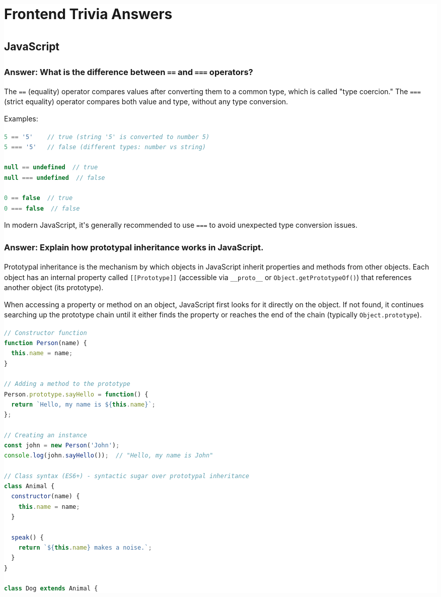# Frontend Trivia Answers

## JavaScript

### Answer: What is the difference between `==` and `===` operators?

The `==` (equality) operator compares values after converting them to a common type, which is called "type coercion." The `===` (strict equality) operator compares both value and type, without any type conversion.

Examples:
```javascript
5 == '5'    // true (string '5' is converted to number 5)
5 === '5'   // false (different types: number vs string)

null == undefined  // true
null === undefined  // false

0 == false  // true
0 === false  // false
```

In modern JavaScript, it's generally recommended to use `===` to avoid unexpected type conversion issues.

### Answer: Explain how prototypal inheritance works in JavaScript.

Prototypal inheritance is the mechanism by which objects in JavaScript inherit properties and methods from other objects. Each object has an internal property called `[[Prototype]]` (accessible via `__proto__` or `Object.getPrototypeOf()`) that references another object (its prototype).

When accessing a property or method on an object, JavaScript first looks for it directly on the object. If not found, it continues searching up the prototype chain until it either finds the property or reaches the end of the chain (typically `Object.prototype`).

```javascript
// Constructor function
function Person(name) {
  this.name = name;
}

// Adding a method to the prototype
Person.prototype.sayHello = function() {
  return `Hello, my name is ${this.name}`;
};

// Creating an instance
const john = new Person('John');
console.log(john.sayHello());  // "Hello, my name is John"

// Class syntax (ES6+) - syntactic sugar over prototypal inheritance
class Animal {
  constructor(name) {
    this.name = name;
  }
  
  speak() {
    return `${this.name} makes a noise.`;
  }
}

class Dog extends Animal {
```